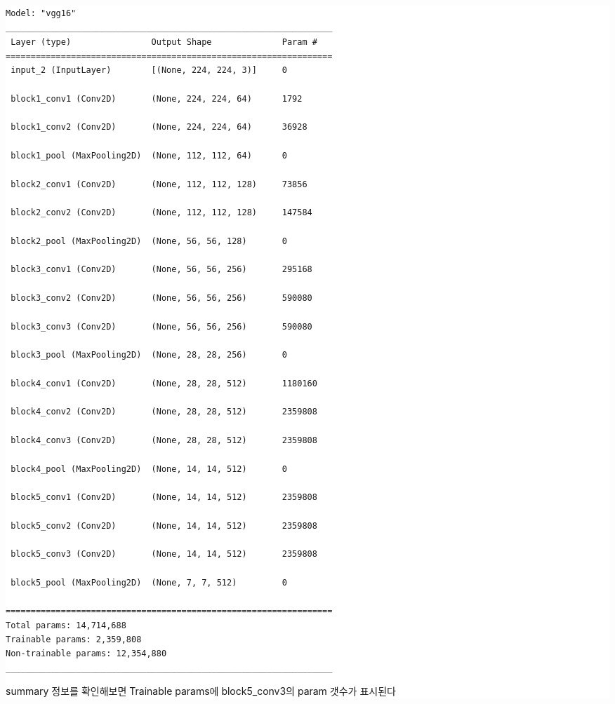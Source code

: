 ```
Model: "vgg16"
_________________________________________________________________
 Layer (type)                Output Shape              Param #
=================================================================
 input_2 (InputLayer)        [(None, 224, 224, 3)]     0

 block1_conv1 (Conv2D)       (None, 224, 224, 64)      1792

 block1_conv2 (Conv2D)       (None, 224, 224, 64)      36928

 block1_pool (MaxPooling2D)  (None, 112, 112, 64)      0

 block2_conv1 (Conv2D)       (None, 112, 112, 128)     73856

 block2_conv2 (Conv2D)       (None, 112, 112, 128)     147584

 block2_pool (MaxPooling2D)  (None, 56, 56, 128)       0

 block3_conv1 (Conv2D)       (None, 56, 56, 256)       295168

 block3_conv2 (Conv2D)       (None, 56, 56, 256)       590080

 block3_conv3 (Conv2D)       (None, 56, 56, 256)       590080

 block3_pool (MaxPooling2D)  (None, 28, 28, 256)       0

 block4_conv1 (Conv2D)       (None, 28, 28, 512)       1180160

 block4_conv2 (Conv2D)       (None, 28, 28, 512)       2359808

 block4_conv3 (Conv2D)       (None, 28, 28, 512)       2359808

 block4_pool (MaxPooling2D)  (None, 14, 14, 512)       0

 block5_conv1 (Conv2D)       (None, 14, 14, 512)       2359808

 block5_conv2 (Conv2D)       (None, 14, 14, 512)       2359808

 block5_conv3 (Conv2D)       (None, 14, 14, 512)       2359808

 block5_pool (MaxPooling2D)  (None, 7, 7, 512)         0

=================================================================
Total params: 14,714,688
Trainable params: 2,359,808
Non-trainable params: 12,354,880
_________________________________________________________________
```

summary 정보를 확인해보면 Trainable params에 block5_conv3의 param 갯수가 표시된다

